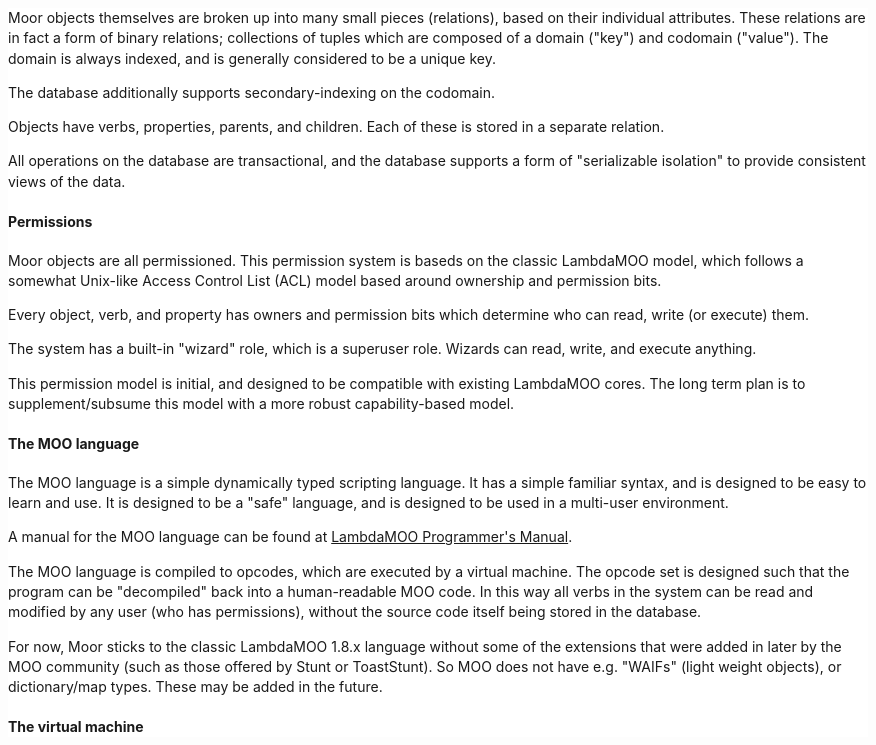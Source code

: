 Moor objects themselves are broken up into many small pieces (relations), based on their individual attributes. 
These relations are in fact a  form of binary relations; collections of tuples which are composed of a domain ("key") 
and codomain ("value"). The domain is always indexed, and is generally considered to be a unique key.

The database additionally supports secondary-indexing on the codomain.

Objects have verbs, properties, parents, and children. Each of these is stored in a separate relation.

All operations on the database are transactional, and the database supports a form of "serializable isolation" to provide
consistent views of the data.

#### Permissions

Moor objects are all permissioned. This permission system is baseds on the classic LambdaMOO model, which follows a
somewhat Unix-like Access Control List (ACL) model based around ownership and permission bits.

Every object, verb, and property has owners and permission bits which determine who can read, write (or execute) them.

The system has a built-in "wizard" role, which is a superuser role. Wizards can read, write, and execute anything.

This permission model is initial, and designed to be compatible with existing LambdaMOO cores. The long term plan is to 
supplement/subsume this model with a more robust capability-based model.

#### The MOO language

The MOO language is a simple dynamically typed scripting language. It has a simple familiar syntax, and is designed to be
easy to learn and use. It is designed to be a "safe" language, and is designed to be used in a multi-user environment.

A manual for the MOO language can be found at [LambdaMOO Programmer's Manual](https://www.hayseed.net/MOO/manuals/ProgrammersManual.html).

The MOO language is compiled to opcodes, which are executed by a virtual machine. The opcode set is designed such that
the program can be "decompiled" back into a human-readable MOO code. In this way all verbs in the system can be read
and modified by any user (who has permissions), without the source code itself being stored in the database.

For now, Moor sticks to the classic LambdaMOO 1.8.x language without some of the extensions that were added in later
by the MOO community (such as those offered by Stunt or ToastStunt). So MOO does not have e.g. "WAIFs" (light weight objects),
or dictionary/map types. These may be added in the future.

#### The virtual machine
